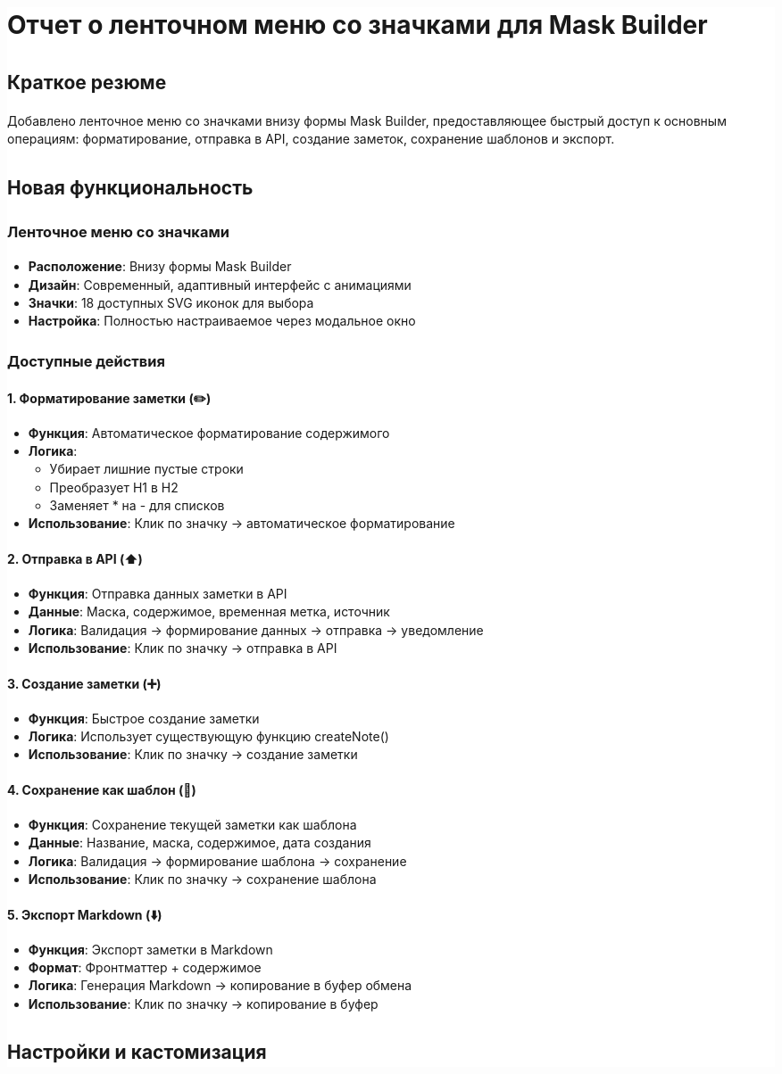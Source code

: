 # Отчет о ленточном меню со значками для Mask Builder

## Краткое резюме
Добавлено ленточное меню со значками внизу формы Mask Builder, предоставляющее быстрый доступ к основным операциям: форматирование, отправка в API, создание заметок, сохранение шаблонов и экспорт.

## Новая функциональность

### Ленточное меню со значками
- **Расположение**: Внизу формы Mask Builder
- **Дизайн**: Современный, адаптивный интерфейс с анимациями
- **Значки**: 18 доступных SVG иконок для выбора
- **Настройка**: Полностью настраиваемое через модальное окно

### Доступные действия

#### 1. Форматирование заметки (✏️)
- **Функция**: Автоматическое форматирование содержимого
- **Логика**: 
  - Убирает лишние пустые строки
  - Преобразует H1 в H2
  - Заменяет * на - для списков
- **Использование**: Клик по значку → автоматическое форматирование

#### 2. Отправка в API (⬆️)
- **Функция**: Отправка данных заметки в API
- **Данные**: Маска, содержимое, временная метка, источник
- **Логика**: Валидация → формирование данных → отправка → уведомление
- **Использование**: Клик по значку → отправка в API

#### 3. Создание заметки (➕)
- **Функция**: Быстрое создание заметки
- **Логика**: Использует существующую функцию createNote()
- **Использование**: Клик по значку → создание заметки

#### 4. Сохранение как шаблон (💾)
- **Функция**: Сохранение текущей заметки как шаблона
- **Данные**: Название, маска, содержимое, дата создания
- **Логика**: Валидация → формирование шаблона → сохранение
- **Использование**: Клик по значку → сохранение шаблона

#### 5. Экспорт Markdown (⬇️)
- **Функция**: Экспорт заметки в Markdown
- **Формат**: Фронтматтер + содержимое
- **Логика**: Генерация Markdown → копирование в буфер обмена
- **Использование**: Клик по значку → копирование в буфер

## Настройки и кастомизация
